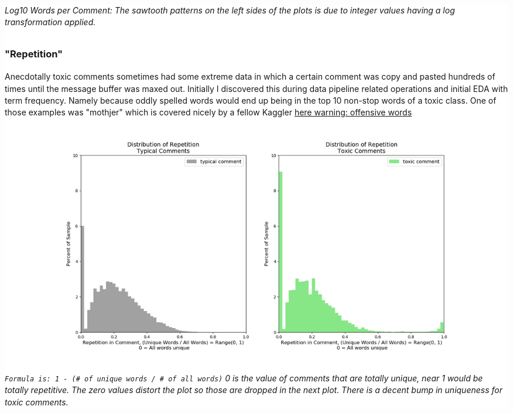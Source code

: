 ###### Log10 Words per Comment: The sawtooth patterns on the left sides of the plots is due to integer values having a log transformation applied.

### "Repetition"

Anecdotally toxic comments sometimes had some extreme data in which a certain comment was copy and pasted hundreds of times until the message buffer was maxed out.  Initially I discovered this during data pipeline related operations and initial EDA with term frequency. Namely because oddly spelled words would end up being in the top 10 non-stop words of a toxic class. One of those examples was "mothjer" which is covered nicely by a fellow Kaggler [here warning: offensive words](https://www.kaggle.com/fcostartistican/don-t-mess-with-my-mothjer/output)

<p align="center">
<img src="/img/repetition.png" width="800" align="middle">
</p>

###### `Formula is: 1 - (# of unique words / # of all words)` 0 is the value of comments that are totally unique, near 1 would be totally repetitive.  The zero values distort the plot so those are dropped in the next plot.  There is a decent bump in uniqueness for toxic comments.

<p align="center">
